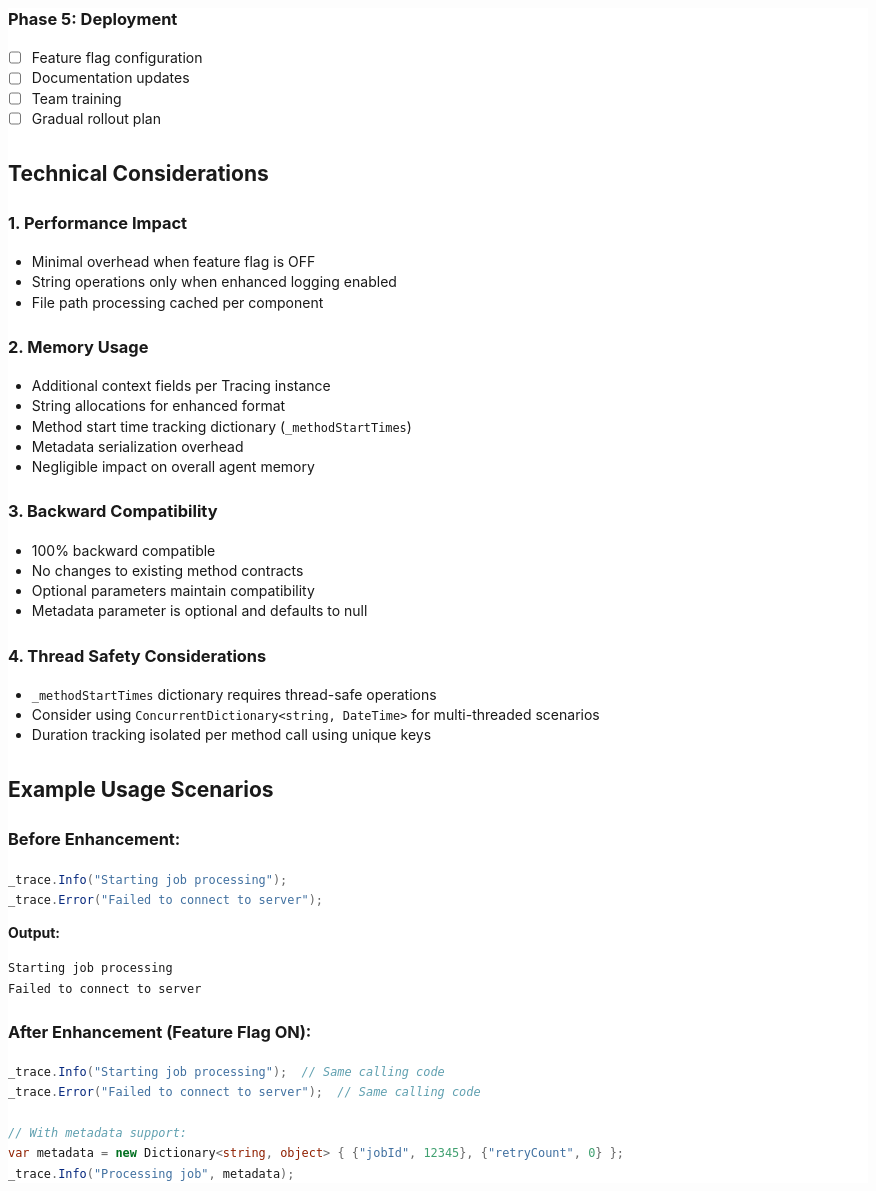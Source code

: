 ### Phase 5: Deployment
- [ ] Feature flag configuration
- [ ] Documentation updates
- [ ] Team training
- [ ] Gradual rollout plan

## Technical Considerations

### 1. Performance Impact
- Minimal overhead when feature flag is OFF
- String operations only when enhanced logging enabled
- File path processing cached per component

### 2. Memory Usage
- Additional context fields per Tracing instance
- String allocations for enhanced format
- Method start time tracking dictionary (`_methodStartTimes`)
- Metadata serialization overhead
- Negligible impact on overall agent memory

### 3. Backward Compatibility
- 100% backward compatible
- No changes to existing method contracts
- Optional parameters maintain compatibility
- Metadata parameter is optional and defaults to null

### 4. Thread Safety Considerations
- `_methodStartTimes` dictionary requires thread-safe operations
- Consider using `ConcurrentDictionary<string, DateTime>` for multi-threaded scenarios
- Duration tracking isolated per method call using unique keys

## Example Usage Scenarios

### Before Enhancement:
```csharp
_trace.Info("Starting job processing");
_trace.Error("Failed to connect to server");
```

**Output:**
```
Starting job processing
Failed to connect to server
```

### After Enhancement (Feature Flag ON):
```csharp
_trace.Info("Starting job processing");  // Same calling code
_trace.Error("Failed to connect to server");  // Same calling code

// With metadata support:
var metadata = new Dictionary<string, object> { {"jobId", 12345}, {"retryCount", 0} };
_trace.Info("Processing job", metadata);
```
